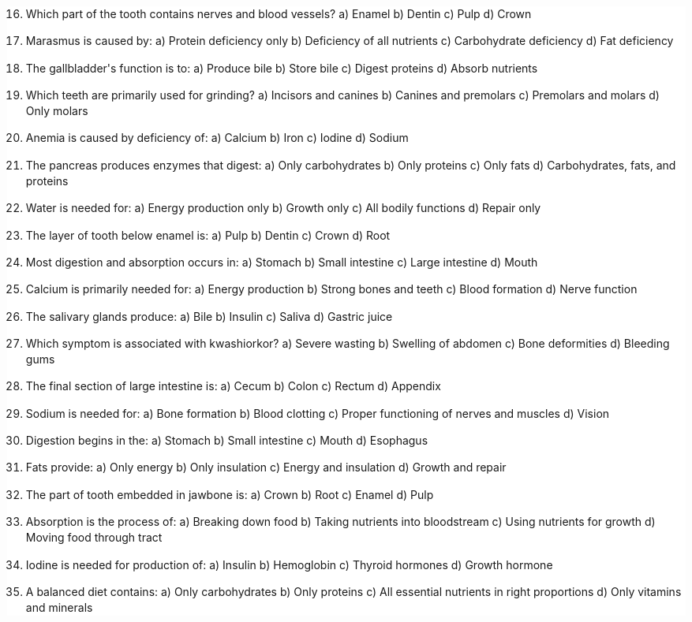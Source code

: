 16. Which part of the tooth contains nerves and blood vessels?
    a) Enamel b) Dentin c) Pulp d) Crown

17. Marasmus is caused by:
    a) Protein deficiency only b) Deficiency of all nutrients c) Carbohydrate deficiency d) Fat deficiency

18. The gallbladder's function is to:
    a) Produce bile b) Store bile c) Digest proteins d) Absorb nutrients

19. Which teeth are primarily used for grinding?
    a) Incisors and canines b) Canines and premolars c) Premolars and molars d) Only molars

20. Anemia is caused by deficiency of:
    a) Calcium b) Iron c) Iodine d) Sodium

21. The pancreas produces enzymes that digest:
    a) Only carbohydrates b) Only proteins c) Only fats d) Carbohydrates, fats, and proteins

22. Water is needed for:
    a) Energy production only b) Growth only c) All bodily functions d) Repair only

23. The layer of tooth below enamel is:
    a) Pulp b) Dentin c) Crown d) Root

24. Most digestion and absorption occurs in:
    a) Stomach b) Small intestine c) Large intestine d) Mouth

25. Calcium is primarily needed for:
    a) Energy production b) Strong bones and teeth c) Blood formation d) Nerve function

26. The salivary glands produce:
    a) Bile b) Insulin c) Saliva d) Gastric juice

27. Which symptom is associated with kwashiorkor?
    a) Severe wasting b) Swelling of abdomen c) Bone deformities d) Bleeding gums

28. The final section of large intestine is:
    a) Cecum b) Colon c) Rectum d) Appendix

29. Sodium is needed for:
    a) Bone formation b) Blood clotting c) Proper functioning of nerves and muscles d) Vision

30. Digestion begins in the:
    a) Stomach b) Small intestine c) Mouth d) Esophagus

31. Fats provide:
    a) Only energy b) Only insulation c) Energy and insulation d) Growth and repair

32. The part of tooth embedded in jawbone is:
    a) Crown b) Root c) Enamel d) Pulp

33. Absorption is the process of:
    a) Breaking down food b) Taking nutrients into bloodstream c) Using nutrients for growth d) Moving food through tract

34. Iodine is needed for production of:
    a) Insulin b) Hemoglobin c) Thyroid hormones d) Growth hormone

35. A balanced diet contains:
    a) Only carbohydrates b) Only proteins c) All essential nutrients in right proportions d) Only vitamins and minerals
